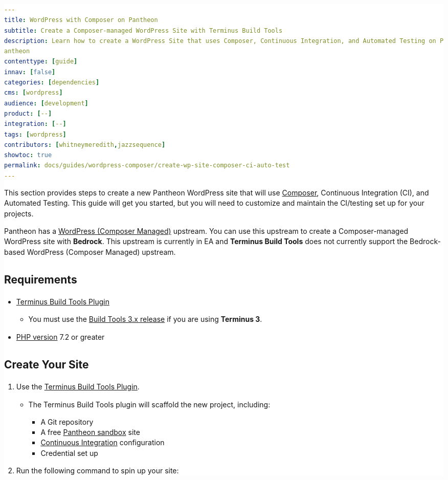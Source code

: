 ```yaml
---
title: WordPress with Composer on Pantheon
subtitle: Create a Composer-managed WordPress Site with Terminus Build Tools
description: Learn how to create a WordPress Site that uses Composer, Continuous Integration, and Automated Testing on Pantheon
contenttype: [guide]
innav: [false]
categories: [dependencies]
cms: [wordpress]
audience: [development]
product: [--]
integration: [--]
tags: [wordpress]
contributors: [whitneymeredith,jazzsequence]
showtoc: true
permalink: docs/guides/wordpress-composer/create-wp-site-composer-ci-auto-test
---
```


This section provides steps to create a new Pantheon WordPress site that will use [Composer](https://getcomposer.org/), Continuous Integration (CI), and Automated Testing. This guide will get you started, but you will need to customize and maintain the CI/testing set up for your projects.

<Alert title="Note" type="info">

Pantheon has a [WordPress (Composer Managed)](/guides/wordpress-composer/wordpress-composer-managed) upstream. You can use this upstream to create a Composer-managed WordPress site with **Bedrock**. This upstream is currently in EA and **Terminus Build Tools** does not currently support the Bedrock-based WordPress (Composer Managed) upstream.

</Alert >

## Requirements

- [Terminus Build Tools Plugin](https://github.com/pantheon-systems/terminus-build-tools-plugin)

    - You must use the [Build Tools 3.x release](https://github.com/pantheon-systems/terminus-build-tools-plugin/tree/3.x) if you are using **Terminus 3**.

- [PHP version](/guides/php/php-versions#verify-current-php-versions) 7.2 or greater

## Create Your Site

1. Use the [Terminus Build Tools Plugin](https://github.com/pantheon-systems/terminus-build-tools-plugin).

    - The Terminus Build Tools plugin will scaffold the new project, including:

       - A Git repository
       - A free [Pantheon sandbox](/guides/legacy-dashboard/create-sites#sandbox-sites) site
       - [Continuous Integration](https://pantheon.io/integrations/continuous-integration) configuration
       - Credential set up

1. Run the following command to spin up your site:
